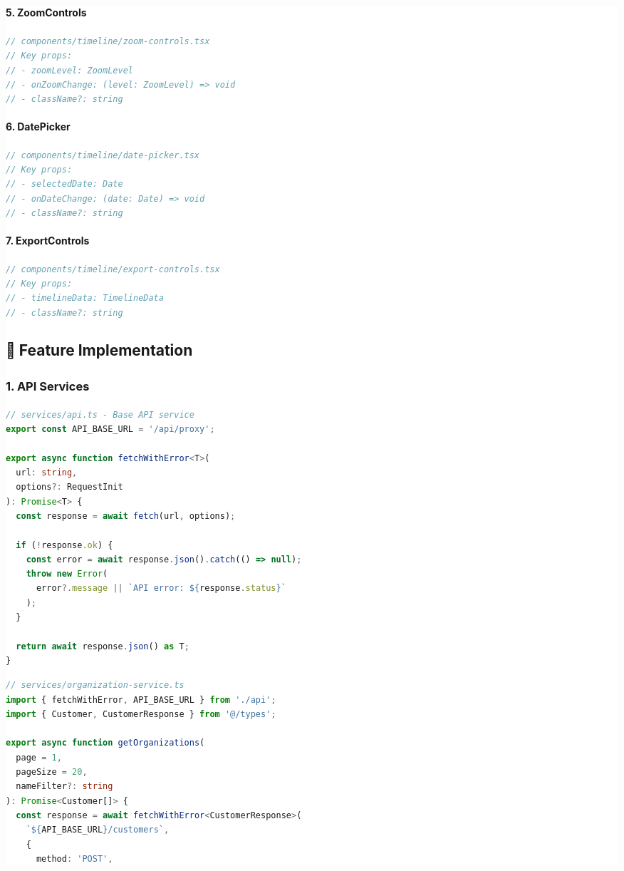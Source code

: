 #### 5. ZoomControls
```typescript
// components/timeline/zoom-controls.tsx
// Key props:
// - zoomLevel: ZoomLevel
// - onZoomChange: (level: ZoomLevel) => void
// - className?: string
```

#### 6. DatePicker
```typescript
// components/timeline/date-picker.tsx
// Key props:
// - selectedDate: Date
// - onDateChange: (date: Date) => void
// - className?: string
```

#### 7. ExportControls
```typescript
// components/timeline/export-controls.tsx
// Key props:
// - timelineData: TimelineData
// - className?: string
```

## 🔧 Feature Implementation

### 1. API Services

```typescript
// services/api.ts - Base API service
export const API_BASE_URL = '/api/proxy';

export async function fetchWithError<T>(
  url: string, 
  options?: RequestInit
): Promise<T> {
  const response = await fetch(url, options);
  
  if (!response.ok) {
    const error = await response.json().catch(() => null);
    throw new Error(
      error?.message || `API error: ${response.status}`
    );
  }
  
  return await response.json() as T;
}
```

```typescript
// services/organization-service.ts
import { fetchWithError, API_BASE_URL } from './api';
import { Customer, CustomerResponse } from '@/types';

export async function getOrganizations(
  page = 1,
  pageSize = 20,
  nameFilter?: string
): Promise<Customer[]> {
  const response = await fetchWithError<CustomerResponse>(
    `${API_BASE_URL}/customers`,
    {
      method: 'POST',
```